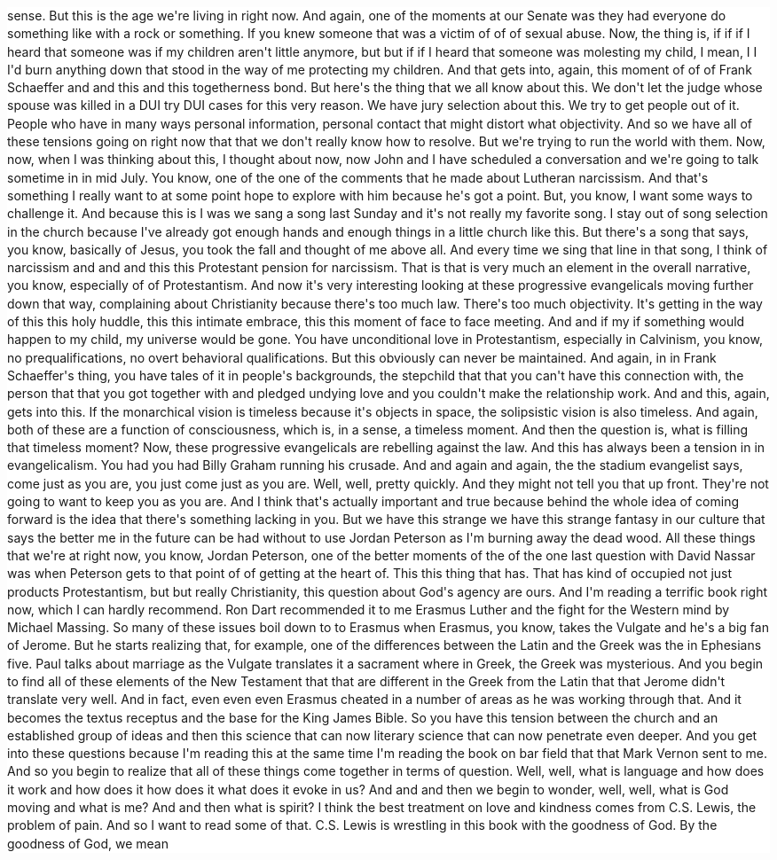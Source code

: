 sense. But this is the age we're living in right now. And again, one of the moments at our Senate was they had everyone do something like with a rock or something. If you knew someone that was a victim of of of sexual abuse. Now, the thing is, if if if I heard that someone was if my children aren't little anymore, but but if if I heard that someone was molesting my child, I mean, I I I'd burn anything down that stood in the way of me protecting my children. And that gets into, again, this moment of of of Frank Schaeffer and and this and this togetherness bond. But here's the thing that we all know about this. We don't let the judge whose spouse was killed in a DUI try DUI cases for this very reason. We have jury selection about this. We try to get people out of it. People who have in many ways personal information, personal contact that might distort what objectivity. And so we have all of these tensions going on right now that that we don't really know how to resolve. But we're trying to run the world with them. Now, now, when I was thinking about this, I thought about now, now John and I have scheduled a conversation and we're going to talk sometime in in mid July. You know, one of the one of the comments that he made about Lutheran narcissism. And that's something I really want to at some point hope to explore with him because he's got a point. But, you know, I want some ways to challenge it. And because this is I was we sang a song last Sunday and it's not really my favorite song. I stay out of song selection in the church because I've already got enough hands and enough things in a little church like this. But there's a song that says, you know, basically of Jesus, you took the fall and thought of me above all. And every time we sing that line in that song, I think of narcissism and and and this this Protestant pension for narcissism. That is that is very much an element in the overall narrative, you know, especially of of Protestantism. And now it's very interesting looking at these progressive evangelicals moving further down that way, complaining about Christianity because there's too much law. There's too much objectivity. It's getting in the way of this this holy huddle, this this intimate embrace, this this moment of face to face meeting. And and if my if something would happen to my child, my universe would be gone. You have unconditional love in Protestantism, especially in Calvinism, you know, no prequalifications, no overt behavioral qualifications. But this obviously can never be maintained. And again, in in Frank Schaeffer's thing, you have tales of it in people's backgrounds, the stepchild that that you can't have this connection with, the person that that you got together with and pledged undying love and you couldn't make the relationship work. And and this, again, gets into this. If the monarchical vision is timeless because it's objects in space, the solipsistic vision is also timeless. And again, both of these are a function of consciousness, which is, in a sense, a timeless moment. And then the question is, what is filling that timeless moment? Now, these progressive evangelicals are rebelling against the law. And this has always been a tension in in evangelicalism. You had you had Billy Graham running his crusade. And and again and again, the the stadium evangelist says, come just as you are, you just come just as you are. Well, well, pretty quickly. And they might not tell you that up front. They're not going to want to keep you as you are. And I think that's actually important and true because behind the whole idea of coming forward is the idea that there's something lacking in you. But we have this strange we have this strange fantasy in our culture that says the better me in the future can be had without to use Jordan Peterson as I'm burning away the dead wood. All these things that we're at right now, you know, Jordan Peterson, one of the better moments of the of the one last question with David Nassar was when Peterson gets to that point of of getting at the heart of. This this thing that has. That has kind of occupied not just products Protestantism, but but really Christianity, this question about God's agency are ours. And I'm reading a terrific book right now, which I can hardly recommend. Ron Dart recommended it to me Erasmus Luther and the fight for the Western mind by Michael Massing. So many of these issues boil down to to Erasmus when Erasmus, you know, takes the Vulgate and he's a big fan of Jerome. But he starts realizing that, for example, one of the differences between the Latin and the Greek was the in Ephesians five. Paul talks about marriage as the Vulgate translates it a sacrament where in Greek, the Greek was mysterious. And you begin to find all of these elements of the New Testament that that are different in the Greek from the Latin that that Jerome didn't translate very well. And in fact, even even even Erasmus cheated in a number of areas as he was working through that. And it becomes the textus receptus and the base for the King James Bible. So you have this tension between the church and an established group of ideas and then this science that can now literary science that can now penetrate even deeper. And you get into these questions because I'm reading this at the same time I'm reading the book on bar field that that Mark Vernon sent to me. And so you begin to realize that all of these things come together in terms of question. Well, well, what is language and how does it work and how does it how does it what does it evoke in us? And and and then we begin to wonder, well, well, what is God moving and what is me? And and then what is spirit? I think the best treatment on love and kindness comes from C.S. Lewis, the problem of pain. And so I want to read some of that. C.S. Lewis is wrestling in this book with the goodness of God. By the goodness of God, we mean